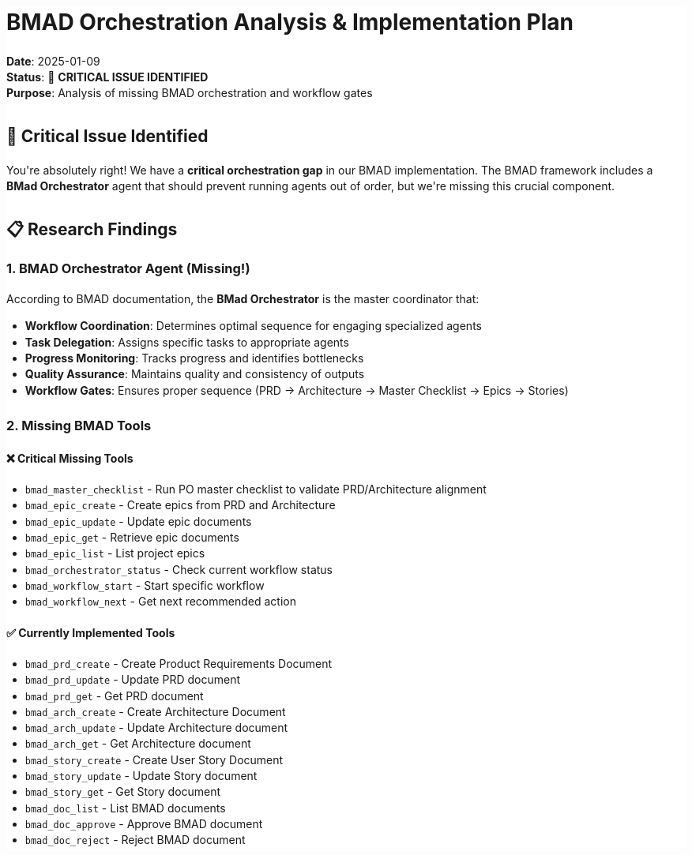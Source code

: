# BMAD Orchestration Analysis & Implementation Plan

**Date**: 2025-01-09  
**Status**: 🚨 **CRITICAL ISSUE IDENTIFIED**  
**Purpose**: Analysis of missing BMAD orchestration and workflow gates

## 🎯 **Critical Issue Identified**

You're absolutely right! We have a **critical orchestration gap** in our BMAD implementation. The BMAD framework includes a **BMad Orchestrator** agent that should prevent running agents out of order, but we're missing this crucial component.

## 📋 **Research Findings**

### **1. BMAD Orchestrator Agent (Missing!)**

According to BMAD documentation, the **BMad Orchestrator** is the master coordinator that:

- **Workflow Coordination**: Determines optimal sequence for engaging specialized agents
- **Task Delegation**: Assigns specific tasks to appropriate agents
- **Progress Monitoring**: Tracks progress and identifies bottlenecks
- **Quality Assurance**: Maintains quality and consistency of outputs
- **Workflow Gates**: Ensures proper sequence (PRD → Architecture → Master Checklist → Epics → Stories)

### **2. Missing BMAD Tools**

#### **❌ Critical Missing Tools**
- `bmad_master_checklist` - Run PO master checklist to validate PRD/Architecture alignment
- `bmad_epic_create` - Create epics from PRD and Architecture
- `bmad_epic_update` - Update epic documents
- `bmad_epic_get` - Retrieve epic documents
- `bmad_epic_list` - List project epics
- `bmad_orchestrator_status` - Check current workflow status
- `bmad_workflow_start` - Start specific workflow
- `bmad_workflow_next` - Get next recommended action

#### **✅ Currently Implemented Tools**
- `bmad_prd_create` - Create Product Requirements Document
- `bmad_prd_update` - Update PRD document
- `bmad_prd_get` - Get PRD document
- `bmad_arch_create` - Create Architecture Document
- `bmad_arch_update` - Update Architecture document
- `bmad_arch_get` - Get Architecture document
- `bmad_story_create` - Create User Story Document
- `bmad_story_update` - Update Story document
- `bmad_story_get` - Get Story document
- `bmad_doc_list` - List BMAD documents
- `bmad_doc_approve` - Approve BMAD document
- `bmad_doc_reject` - Reject BMAD document
